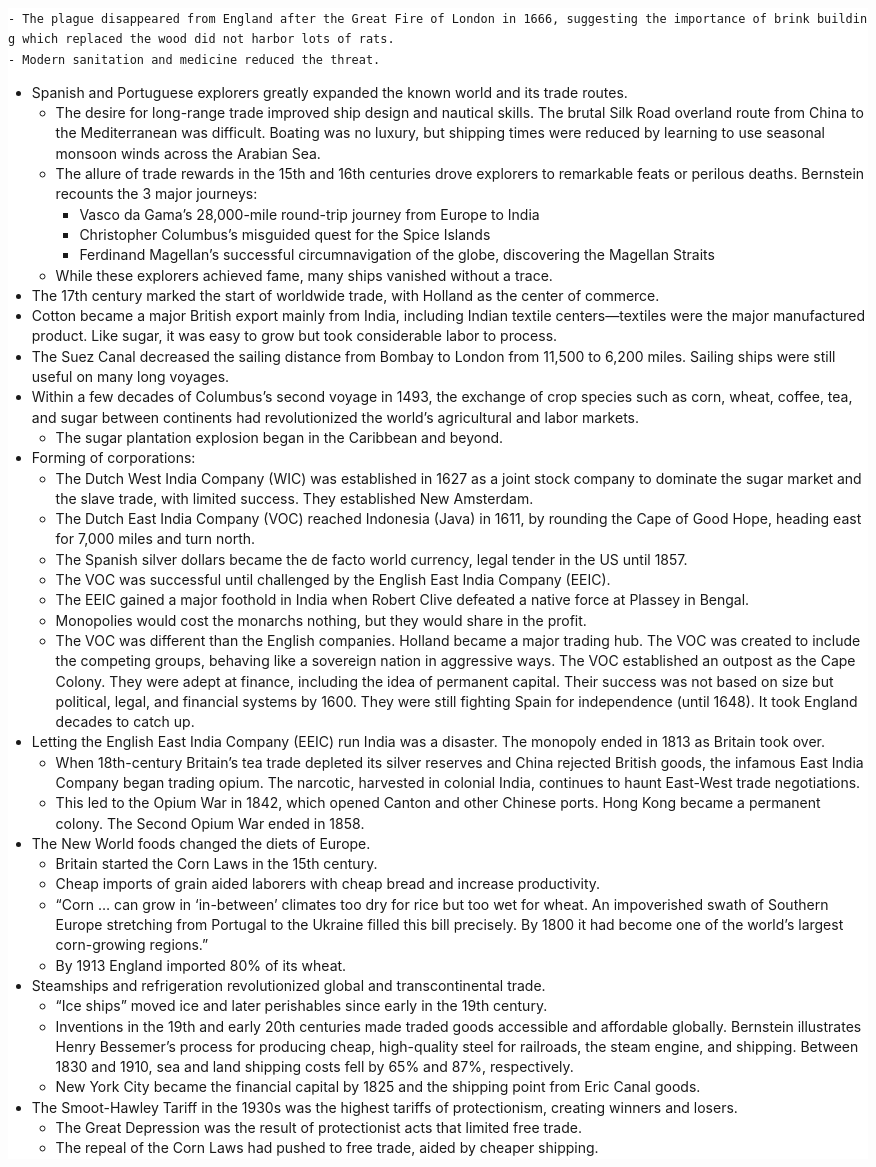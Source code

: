     - The plague disappeared from England after the Great Fire of London in 1666, suggesting the importance of brink building which replaced the wood did not harbor lots of rats. 
    - Modern sanitation and medicine reduced the threat. 
- Spanish and Portuguese explorers greatly expanded the known world and its trade routes.
    - The desire for long-range trade improved ship design and nautical skills. The brutal Silk Road overland route from China to the Mediterranean was difficult. Boating was no luxury, but shipping times were reduced by learning to use seasonal monsoon winds across the Arabian Sea.
    - The allure of trade rewards in the 15th and 16th centuries drove explorers to remarkable feats or perilous deaths. Bernstein recounts the 3 major journeys:
        - Vasco da Gama’s 28,000-mile round-trip journey from Europe to India
        - Christopher Columbus’s misguided quest for the Spice Islands
        - Ferdinand Magellan’s successful circumnavigation of the globe, discovering the Magellan Straits
    - While these explorers achieved fame, many ships vanished without a trace.
- The 17th century marked the start of worldwide trade, with Holland as the center of commerce.
- Cotton became a major British export mainly from India, including Indian textile centers—textiles were the major manufactured product. Like sugar, it was easy to grow but took considerable labor to process. 
- The Suez Canal decreased the sailing distance from Bombay to London from 11,500 to 6,200 miles. Sailing ships were still useful on many long voyages.
- Within a few decades of Columbus’s second voyage in 1493, the exchange of crop species such as corn, wheat, coffee, tea, and sugar between continents had revolutionized the world’s agricultural and labor markets.
    - The sugar plantation explosion began in the Caribbean and beyond.
- Forming of corporations:
    - The Dutch West India Company (WIC) was established in 1627 as a joint stock company to dominate the sugar market and the slave trade, with limited success. They established New Amsterdam.
    - The Dutch East India Company (VOC) reached Indonesia (Java) in 1611, by rounding the Cape of Good Hope, heading east for 7,000 miles and turn north. 
    - The Spanish silver dollars became the de facto world currency, legal tender in the US until 1857. 
    - The VOC was successful until challenged by the English East India Company (EEIC). 
    - The EEIC gained a major foothold in India when Robert Clive defeated a native force at Plassey in Bengal. 
    - Monopolies would cost the monarchs nothing, but they would share in the profit.
    - The VOC was different than the English companies. Holland became a major trading hub. The VOC was created to include the competing groups, behaving like a sovereign nation in aggressive ways. The VOC established an outpost as the Cape Colony. They were adept at finance, including the idea of permanent capital. Their success was not based on size but political, legal, and financial systems by 1600. They were still fighting Spain for independence (until 1648). It took England decades to catch up. 
- Letting the English East India Company (EEIC) run India was a disaster. The monopoly ended in 1813 as Britain took over.
    - When 18th-century Britain’s tea trade depleted its silver reserves and China rejected British goods, the infamous East India Company began trading opium. The narcotic, harvested in colonial India, continues to haunt East-West trade negotiations. 
    - This led to the Opium War in 1842, which opened Canton and other Chinese ports. Hong Kong became a permanent colony. The Second Opium War ended in 1858.
- The New World foods changed the diets of Europe.
    - Britain started the Corn Laws in the 15th century.
    - Cheap imports of grain aided laborers with cheap bread and increase productivity.
    - “Corn … can grow in ‘in-between’ climates too dry for rice but too wet for wheat. An impoverished swath of Southern Europe stretching from Portugal to the Ukraine filled this bill precisely. By 1800 it had become one of the world’s largest corn-growing regions.”
    - By 1913 England imported 80% of its wheat.
- Steamships and refrigeration revolutionized global and transcontinental trade.
    - “Ice ships” moved ice and later perishables since early in the 19th century.
    - Inventions in the 19th and early 20th centuries made traded goods accessible and affordable globally. Bernstein illustrates Henry Bessemer’s process for producing cheap, high-quality steel for railroads, the steam engine, and shipping. Between 1830 and 1910, sea and land shipping costs fell by 65% and 87%, respectively.
    - New York City became the financial capital by 1825 and the shipping point from Eric Canal goods.
- The Smoot-Hawley Tariff in the 1930s was the highest tariffs of protectionism, creating winners and losers. 
    - The Great Depression was the result of protectionist acts that limited free trade.
    - The repeal of the Corn Laws had pushed to free trade, aided by cheaper shipping. 
